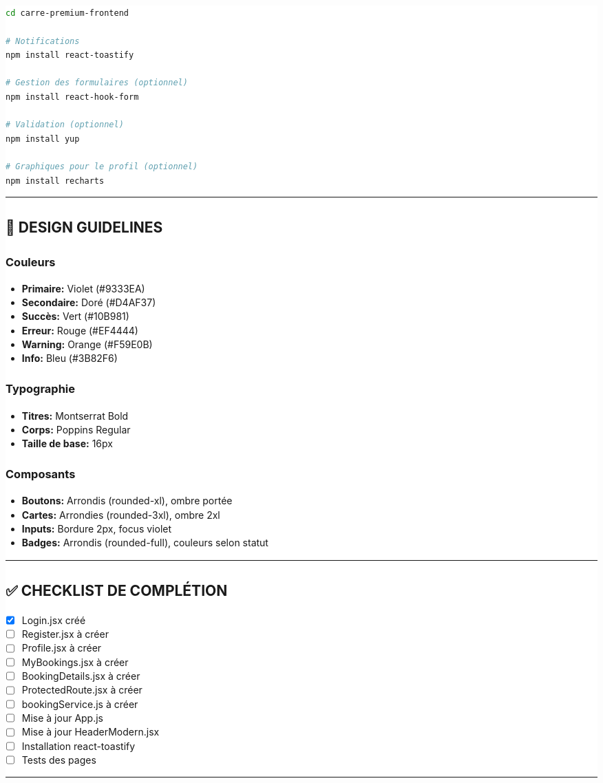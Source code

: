 ```bash
cd carre-premium-frontend

# Notifications
npm install react-toastify

# Gestion des formulaires (optionnel)
npm install react-hook-form

# Validation (optionnel)
npm install yup

# Graphiques pour le profil (optionnel)
npm install recharts
```

---

## 🎨 DESIGN GUIDELINES

### Couleurs
- **Primaire:** Violet (#9333EA)
- **Secondaire:** Doré (#D4AF37)
- **Succès:** Vert (#10B981)
- **Erreur:** Rouge (#EF4444)
- **Warning:** Orange (#F59E0B)
- **Info:** Bleu (#3B82F6)

### Typographie
- **Titres:** Montserrat Bold
- **Corps:** Poppins Regular
- **Taille de base:** 16px

### Composants
- **Boutons:** Arrondis (rounded-xl), ombre portée
- **Cartes:** Arrondies (rounded-3xl), ombre 2xl
- **Inputs:** Bordure 2px, focus violet
- **Badges:** Arrondis (rounded-full), couleurs selon statut

---

## ✅ CHECKLIST DE COMPLÉTION

- [x] Login.jsx créé
- [ ] Register.jsx à créer
- [ ] Profile.jsx à créer
- [ ] MyBookings.jsx à créer
- [ ] BookingDetails.jsx à créer
- [ ] ProtectedRoute.jsx à créer
- [ ] bookingService.js à créer
- [ ] Mise à jour App.js
- [ ] Mise à jour HeaderModern.jsx
- [ ] Installation react-toastify
- [ ] Tests des pages

---